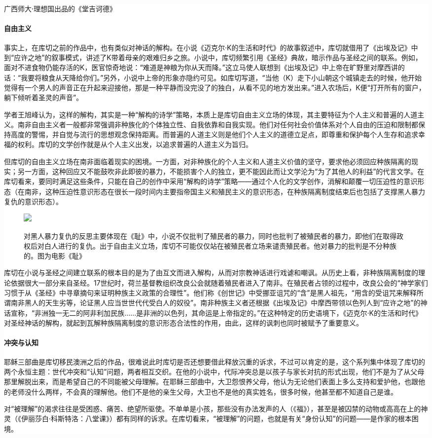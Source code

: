    <figcaption class="dls-image-capture">
    <p>
     广西师大·理想国出品的《堂吉诃德》
    </p>
   </figcaption>
  </figure>
  <h4>
   自由主义
  </h4>
  <p>
  </p>
  <p>
   事实上，在库切之前的作品中，也有类似对神话的解构。在小说《迈克尔·K的生活和时代》的故事叙述中，库切就借用了《出埃及记》中到“应许之地”的叙事模式，讲述了K带着母亲的艰难归乡之旅。小说中，库切频繁引用《圣经》典故，暗示作品与圣经之间的联系。例如，面对不进食物仍能存活的K，医官惊奇地说：“难道是神粮为你从天而降。”这立马使人联想到《出埃及记》中上帝在旷野里对摩西讲的话：“我要将粮食从天降给你们。”另外，小说中上帝的形象亦隐约可见。如库切写道，“当他（K）走下小山朝这个城镇走去的时候，他开始觉得有一个男人的声音正在升起来迎接他，那是一种平静而没完没了的独白，从看不见的地方发出来。”进入农场后，K便“打开所有的窗户，躺下倾听着圣灵的声音”。
  </p>
  <p>
  </p>
  <p>
   学者王旭峰认为，这样的解构，其实是一种“解构的诗学”策略，本质上是库切自由主义立场的体现，其主要特征为个人主义和普遍的人道主义。南非自由主义者一般都非常强调非种族化的个体独立性、自我依靠和自我实现。他们对任何社会价值体系对个人自由的压迫和限制都保持高度的警惕，并自觉与流行的思想观念保持距离。而普遍的人道主义则是他们个人主义的道德立足点，即尊重和保护每个人生存和追求幸福的权利。库切的文学创作就是从个人主义出发，以追求普遍的人道主义为旨归。
  </p>
  <p>
  </p>
  <p>
   但库切的自由主义立场在南非面临着现实的困境。一方面，对非种族化的个人主义和人道主义价值的坚守，要求他必须回应种族隔离的现实；另一方面，这种回应又不能鼓吹非此即彼的暴力，不能损害个人的独立，更不能因此而让文学沦为“为了其他人的利益”的代言文学。在库切看来，要同时满足这些条件，只能在自己的创作中采用“解构的诗学”策略——通过个人化的文学创作，消解和颠覆一切压迫性的意识形态（在南非，这种压迫性意识形态在很长一段时间内主要指帝国主义和殖民主义的意识形态，在种族隔离制度结束后也包括了支撑黑人暴力复仇的意识形态）。
  </p>
  <figure class="image-box dls-image-block dls-media-image">
   <img src="//img.allhistory.com/5ed894e0a4188f0001da8c19.png?imageView2/2/w/800"/>
   <figcaption class="dls-image-capture">
    <p>
     对黑人暴力复仇的反思主要体现在《耻》中，小说不仅批判了殖民者的暴力，同时也批判了被殖民者的暴力，即他们在取得政权后对白人进行的复仇。出于自由主义立场，库切不可能仅仅站在被殖民者立场来谴责殖民者。他对暴力的批判是不分种族的。图为电影《耻》
    </p>
   </figcaption>
  </figure>
  <p>
   库切在小说与圣经之间建立联系的根本目的是为了由互文而进入解构，从而对宗教神话进行戏谑和嘲讽。从历史上看，非种族隔离制度的理论依据很大一部分来自圣经。17世纪时，荷兰基督教组织改良公会就随着殖民者进入了南非。在殖民者占领的过程中，改良公会的“神学家们习惯于从《圣经》中寻章摘句来证明种族主义政策的合理性”。他们称《创世记》中受挪亚诅咒的“含”是黑人祖先，“用含的受诅咒来解释所谓南非黑人的天生劣等，论证黑人应当世世代代受白人的奴役”。南非种族主义者还根据《出埃及记》中摩西带领以色列人到“应许之地”的神话宣称，“非洲独一无二的阿非利加民族……是非洲的以色列，其命运是上帝指定的。”在这种特定的历史语境下，《迈克尔·K的生活和时代》对圣经神话的解构，就起到瓦解种族隔离制度的意识形态合法性的作用，由此，这样的讽刺也同时被赋予了重要意义。
  </p>
  <p>
  </p>
  <h4>
   冲突与认知
  </h4>
  <p>
  </p>
  <p>
   耶稣三部曲是库切移民澳洲之后的作品，很难说此时库切是否还想要借此释放沉重的诉求，不过可以肯定的是，这个系列集中体现了库切的两个永恒主题：世代冲突和“认知”问题，两者相互交织。在他的小说中，代际冲突总是以孩子与家长对抗的形式出现，他们不是为了从父母那里解脱出来，而是希望自己的不同能被父母理解。在耶稣三部曲中，大卫怨恨养父母，他认为无论他们表面上多么支持和爱护他，也跟他的老师没什么两样，不会真的理解他。他们不是他的亲生父母，大卫也不是他的真实姓名，很多时候，他甚至都不知道自己是谁。
  </p>
  <p>
  </p>
  <p>
   对“被理解”的渴求往往是受困惑、痛苦、绝望所驱使。不单单是小孩，那些没有办法发声的人（《福》），甚至是被囚禁的动物或高高在上的神灵（《伊丽莎白·科斯特洛：八堂课》）都有同样的诉求。在库切看来，“被理解”的问题，也就是有关“身份认知”的问题——是作家的根本困境。